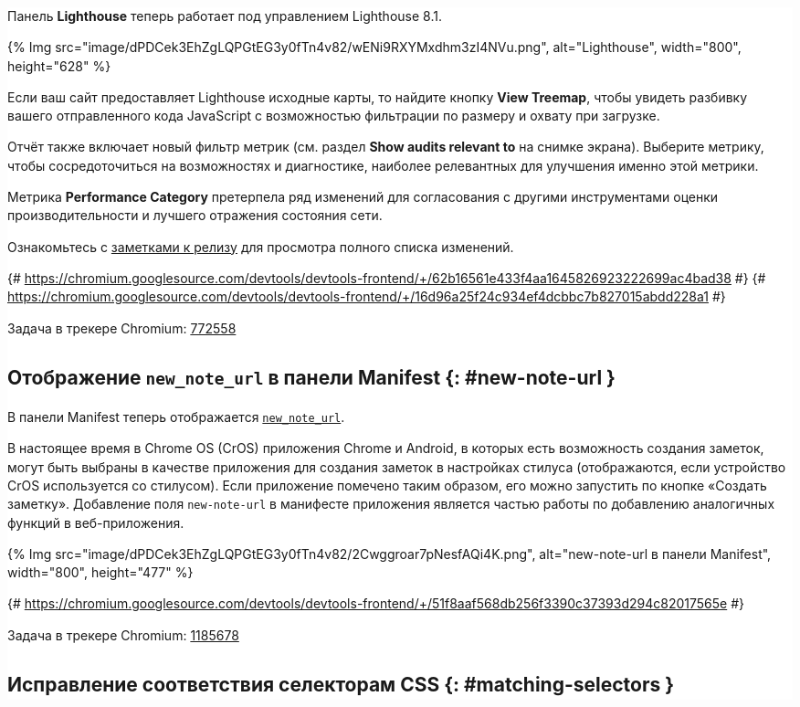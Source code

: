 Панель **Lighthouse** теперь работает под управлением Lighthouse 8.1.

{% Img src="image/dPDCek3EhZgLQPGtEG3y0fTn4v82/wENi9RXYMxdhm3zI4NVu.png",
alt="Lighthouse", width="800", height="628" %}

Если ваш сайт предоставляет Lighthouse исходные карты, то найдите кнопку **View Treemap**,
чтобы увидеть разбивку вашего отправленного кода JavaScript с возможностью фильтрации по
размеру и охвату при загрузке.

Отчёт также включает новый фильтр метрик (см. раздел **Show audits relevant to** на
снимке экрана). Выберите метрику, чтобы сосредоточиться на возможностях и диагностике, наиболее релевантных для улучшения именно этой метрики.

Метрика **Performance Category** претерпела ряд изменений для согласования с
другими инструментами оценки производительности и лучшего отражения состояния сети.

Ознакомьтесь с [заметками к
релизу](https://github.com/GoogleChrome/lighthouse/releases) для просмотра полного списка
изменений.

{#
https://chromium.googlesource.com/devtools/devtools-frontend/+/62b16561e433f4aa1645826923222699ac4bad38
#} {#
https://chromium.googlesource.com/devtools/devtools-frontend/+/16d96a25f24c934ef4dcbbc7b827015abdd228a1
#}

Задача в трекере Chromium: [772558](https://crbug.com/772558)


## Отображение `new_note_url` в панели Manifest {: #new-note-url }

В панели Manifest теперь отображается
[`new_note_url`](https://wicg.github.io/manifest-incubations/index.html#dfn-note_taking).

В настоящее время в Chrome OS (CrOS) приложения Chrome и Android, в которых
есть возможность создания заметок, могут быть выбраны в качестве приложения
для создания заметок в настройках стилуса (отображаются, если устройство CrOS
используется со стилусом). Если приложение помечено таким образом,
его можно запустить по кнопке «Создать
заметку». Добавление поля `new-note-url` в манифесте приложения является частью
работы по добавлению аналогичных функций в веб-приложения.

{% Img src="image/dPDCek3EhZgLQPGtEG3y0fTn4v82/2Cwggroar7pNesfAQi4K.png",
alt="new-note-url в панели Manifest", width="800", height="477" %}

{#
https://chromium.googlesource.com/devtools/devtools-frontend/+/51f8aaf568db256f3390c37393d294c82017565e
#}

Задача в трекере Chromium: [1185678](https://crbug.com/1185678)


## Исправление соответствия селекторам CSS {: #matching-selectors }
